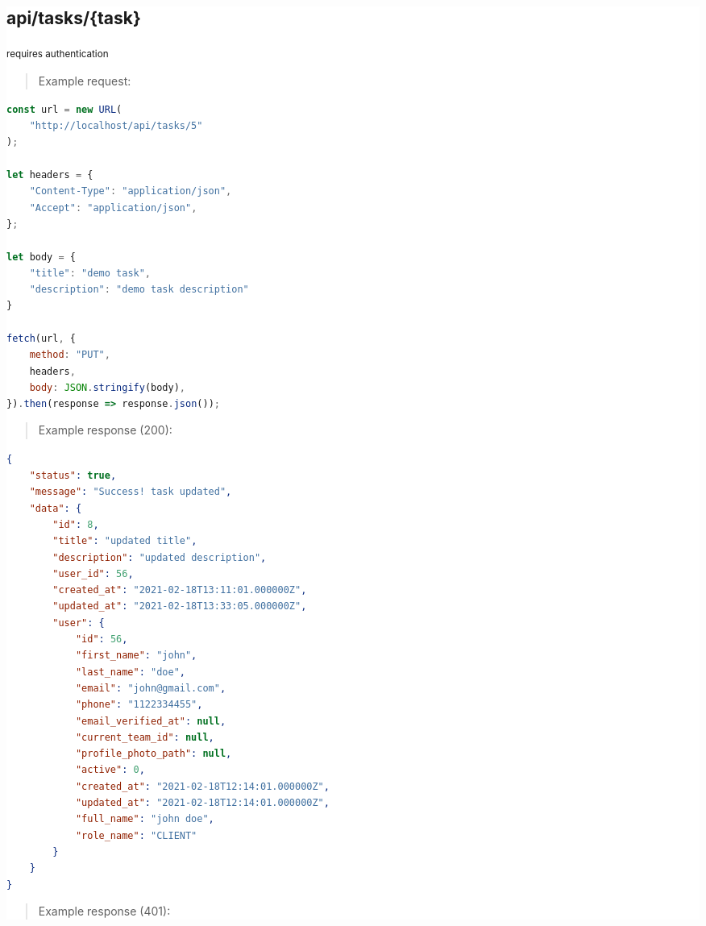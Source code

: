 
## api/tasks/{task}

<small class="badge badge-darkred">requires authentication</small>



> Example request:

```javascript
const url = new URL(
    "http://localhost/api/tasks/5"
);

let headers = {
    "Content-Type": "application/json",
    "Accept": "application/json",
};

let body = {
    "title": "demo task",
    "description": "demo task description"
}

fetch(url, {
    method: "PUT",
    headers,
    body: JSON.stringify(body),
}).then(response => response.json());
```


> Example response (200):

```json
{
    "status": true,
    "message": "Success! task updated",
    "data": {
        "id": 8,
        "title": "updated title",
        "description": "updated description",
        "user_id": 56,
        "created_at": "2021-02-18T13:11:01.000000Z",
        "updated_at": "2021-02-18T13:33:05.000000Z",
        "user": {
            "id": 56,
            "first_name": "john",
            "last_name": "doe",
            "email": "john@gmail.com",
            "phone": "1122334455",
            "email_verified_at": null,
            "current_team_id": null,
            "profile_photo_path": null,
            "active": 0,
            "created_at": "2021-02-18T12:14:01.000000Z",
            "updated_at": "2021-02-18T12:14:01.000000Z",
            "full_name": "john doe",
            "role_name": "CLIENT"
        }
    }
}
```
> Example response (401):
